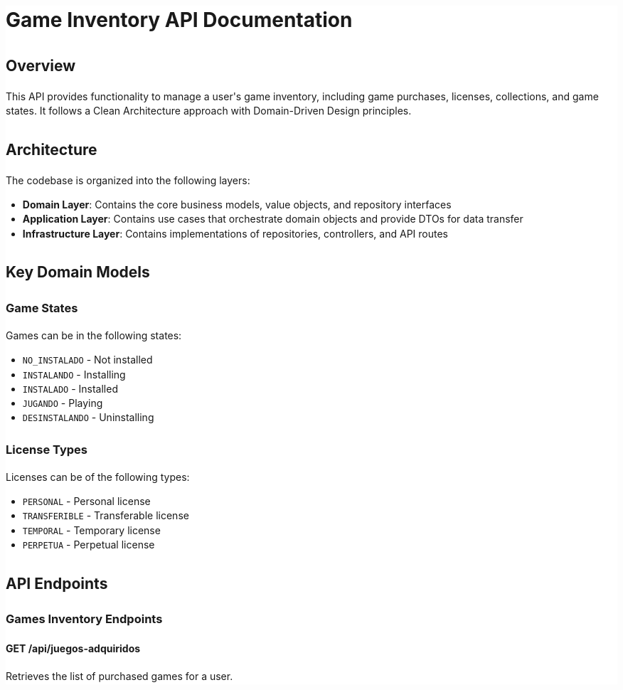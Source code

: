 # Game Inventory API Documentation

<div>
    <h2>Overview</h2>
    <p>
        This API provides functionality to manage a user's game inventory, including game purchases, 
        licenses, collections, and game states. It follows a Clean Architecture approach with 
        Domain-Driven Design principles.
    </p>
</div>

<div>
    <h2>Architecture</h2>
    <p>The codebase is organized into the following layers:</p>
    <ul>
        <li><strong>Domain Layer</strong>: Contains the core business models, value objects, and repository interfaces</li>
        <li><strong>Application Layer</strong>: Contains use cases that orchestrate domain objects and provide DTOs for data transfer</li>
        <li><strong>Infrastructure Layer</strong>: Contains implementations of repositories, controllers, and API routes</li>
    </ul>
</div>

<div>
    <h2>Key Domain Models</h2>
    <h3>Game States</h3>
    <p>Games can be in the following states:</p>
    <ul>
        <li><code>NO_INSTALADO</code> - Not installed</li>
        <li><code>INSTALANDO</code> - Installing</li>
        <li><code>INSTALADO</code> - Installed</li>
        <li><code>JUGANDO</code> - Playing</li>
        <li><code>DESINSTALANDO</code> - Uninstalling</li>
    </ul>

<h3>License Types</h3>
<p>Licenses can be of the following types:</p>
<ul>
<li><code>PERSONAL</code> - Personal license</li>
<li><code>TRANSFERIBLE</code> - Transferable license</li>
<li><code>TEMPORAL</code> - Temporary license</li>
<li><code>PERPETUA</code> - Perpetual license</li>
</ul>
</div>

<div>
    <h2>API Endpoints</h2>
    
<h3>Games Inventory Endpoints</h3>
    
<div>
<h4>GET /api/juegos-adquiridos</h4>
<p>Retrieves the list of purchased games for a user.</p>
        
